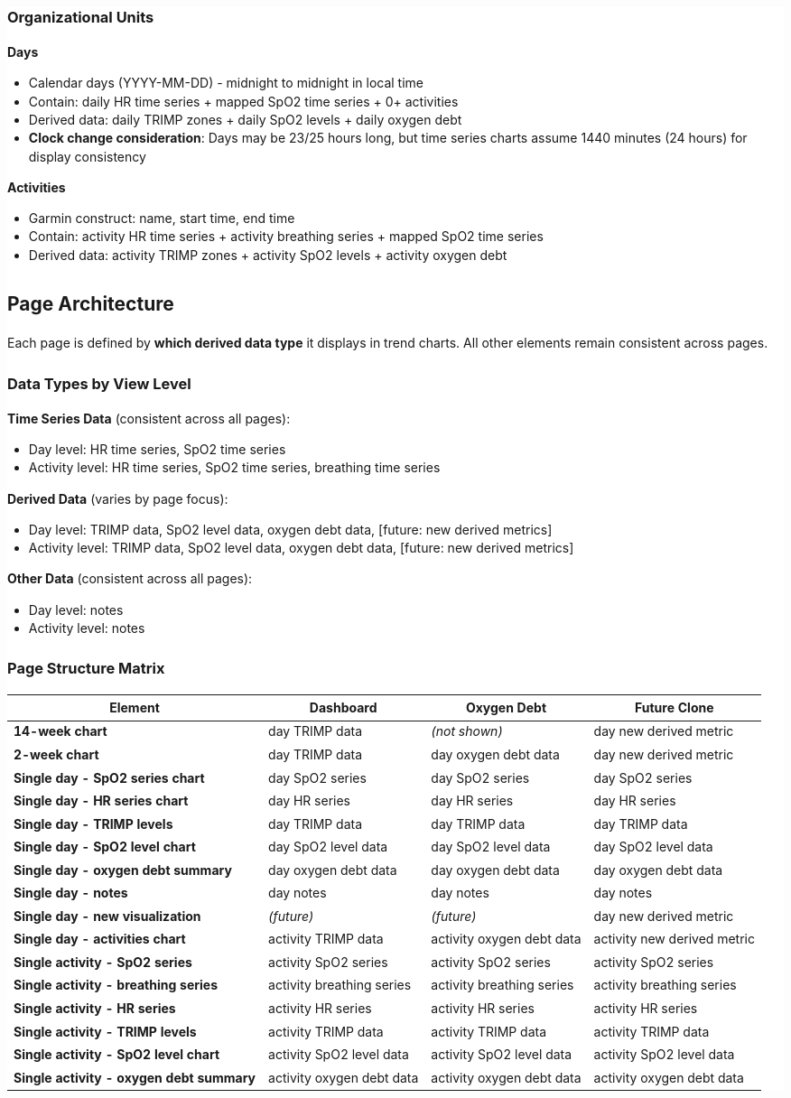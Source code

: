 ### Organizational Units

**Days**
- Calendar days (YYYY-MM-DD) - midnight to midnight in local time
- Contain: daily HR time series + mapped SpO2 time series + 0+ activities
- Derived data: daily TRIMP zones + daily SpO2 levels + daily oxygen debt
- **Clock change consideration**: Days may be 23/25 hours long, but time series charts assume 1440 minutes (24 hours) for display consistency

**Activities** 
- Garmin construct: name, start time, end time
- Contain: activity HR time series + activity breathing series + mapped SpO2 time series
- Derived data: activity TRIMP zones + activity SpO2 levels + activity oxygen debt

## Page Architecture

Each page is defined by **which derived data type** it displays in trend charts. All other elements remain consistent across pages.

### Data Types by View Level

**Time Series Data** (consistent across all pages):
- Day level: HR time series, SpO2 time series
- Activity level: HR time series, SpO2 time series, breathing time series

**Derived Data** (varies by page focus):
- Day level: TRIMP data, SpO2 level data, oxygen debt data, [future: new derived metrics]
- Activity level: TRIMP data, SpO2 level data, oxygen debt data, [future: new derived metrics]

**Other Data** (consistent across all pages):
- Day level: notes
- Activity level: notes

### Page Structure Matrix

| Element | Dashboard | Oxygen Debt | Future Clone |
|---------|-----------|-------------|--------------|
| **14-week chart** | day TRIMP data | *(not shown)* | day new derived metric |
| **2-week chart** | day TRIMP data | day oxygen debt data | day new derived metric |
| **Single day - SpO2 series chart** | day SpO2 series | day SpO2 series | day SpO2 series |
| **Single day - HR series chart** | day HR series | day HR series | day HR series |
| **Single day - TRIMP levels** | day TRIMP data | day TRIMP data | day TRIMP data |
| **Single day - SpO2 level chart** | day SpO2 level data | day SpO2 level data | day SpO2 level data |
| **Single day - oxygen debt summary** | day oxygen debt data | day oxygen debt data | day oxygen debt data |
| **Single day - notes** | day notes | day notes | day notes |
| **Single day - new visualization** | *(future)* | *(future)* | day new derived metric |
| **Single day - activities chart** | activity TRIMP data | activity oxygen debt data | activity new derived metric |
| **Single activity - SpO2 series** | activity SpO2 series | activity SpO2 series | activity SpO2 series |
| **Single activity - breathing series** | activity breathing series | activity breathing series | activity breathing series |
| **Single activity - HR series** | activity HR series | activity HR series | activity HR series |
| **Single activity - TRIMP levels** | activity TRIMP data | activity TRIMP data | activity TRIMP data |
| **Single activity - SpO2 level chart** | activity SpO2 level data | activity SpO2 level data | activity SpO2 level data |
| **Single activity - oxygen debt summary** | activity oxygen debt data | activity oxygen debt data | activity oxygen debt data |